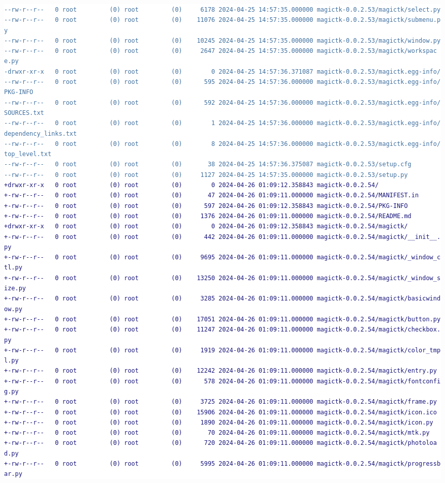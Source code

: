 ```diff
--rw-r--r--   0 root         (0) root         (0)     6178 2024-04-25 14:57:35.000000 magictk-0.0.2.53/magictk/select.py
--rw-r--r--   0 root         (0) root         (0)    11076 2024-04-25 14:57:35.000000 magictk-0.0.2.53/magictk/submenu.py
--rw-r--r--   0 root         (0) root         (0)    10245 2024-04-25 14:57:35.000000 magictk-0.0.2.53/magictk/window.py
--rw-r--r--   0 root         (0) root         (0)     2647 2024-04-25 14:57:35.000000 magictk-0.0.2.53/magictk/workspace.py
-drwxr-xr-x   0 root         (0) root         (0)        0 2024-04-25 14:57:36.371087 magictk-0.0.2.53/magictk.egg-info/
--rw-r--r--   0 root         (0) root         (0)      595 2024-04-25 14:57:36.000000 magictk-0.0.2.53/magictk.egg-info/PKG-INFO
--rw-r--r--   0 root         (0) root         (0)      592 2024-04-25 14:57:36.000000 magictk-0.0.2.53/magictk.egg-info/SOURCES.txt
--rw-r--r--   0 root         (0) root         (0)        1 2024-04-25 14:57:36.000000 magictk-0.0.2.53/magictk.egg-info/dependency_links.txt
--rw-r--r--   0 root         (0) root         (0)        8 2024-04-25 14:57:36.000000 magictk-0.0.2.53/magictk.egg-info/top_level.txt
--rw-r--r--   0 root         (0) root         (0)       38 2024-04-25 14:57:36.375087 magictk-0.0.2.53/setup.cfg
--rw-r--r--   0 root         (0) root         (0)     1127 2024-04-25 14:57:35.000000 magictk-0.0.2.53/setup.py
+drwxr-xr-x   0 root         (0) root         (0)        0 2024-04-26 01:09:12.358843 magictk-0.0.2.54/
+-rw-r--r--   0 root         (0) root         (0)       47 2024-04-26 01:09:11.000000 magictk-0.0.2.54/MANIFEST.in
+-rw-r--r--   0 root         (0) root         (0)      597 2024-04-26 01:09:12.358843 magictk-0.0.2.54/PKG-INFO
+-rw-r--r--   0 root         (0) root         (0)     1376 2024-04-26 01:09:11.000000 magictk-0.0.2.54/README.md
+drwxr-xr-x   0 root         (0) root         (0)        0 2024-04-26 01:09:12.358843 magictk-0.0.2.54/magictk/
+-rw-r--r--   0 root         (0) root         (0)      442 2024-04-26 01:09:11.000000 magictk-0.0.2.54/magictk/__init__.py
+-rw-r--r--   0 root         (0) root         (0)     9695 2024-04-26 01:09:11.000000 magictk-0.0.2.54/magictk/_window_ctl.py
+-rw-r--r--   0 root         (0) root         (0)    13250 2024-04-26 01:09:11.000000 magictk-0.0.2.54/magictk/_window_size.py
+-rw-r--r--   0 root         (0) root         (0)     3285 2024-04-26 01:09:11.000000 magictk-0.0.2.54/magictk/basicwindow.py
+-rw-r--r--   0 root         (0) root         (0)    17051 2024-04-26 01:09:11.000000 magictk-0.0.2.54/magictk/button.py
+-rw-r--r--   0 root         (0) root         (0)    11247 2024-04-26 01:09:11.000000 magictk-0.0.2.54/magictk/checkbox.py
+-rw-r--r--   0 root         (0) root         (0)     1919 2024-04-26 01:09:11.000000 magictk-0.0.2.54/magictk/color_tmpl.py
+-rw-r--r--   0 root         (0) root         (0)    12242 2024-04-26 01:09:11.000000 magictk-0.0.2.54/magictk/entry.py
+-rw-r--r--   0 root         (0) root         (0)      578 2024-04-26 01:09:11.000000 magictk-0.0.2.54/magictk/fontconfig.py
+-rw-r--r--   0 root         (0) root         (0)     3725 2024-04-26 01:09:11.000000 magictk-0.0.2.54/magictk/frame.py
+-rw-r--r--   0 root         (0) root         (0)    15906 2024-04-26 01:09:11.000000 magictk-0.0.2.54/magictk/icon.ico
+-rw-r--r--   0 root         (0) root         (0)     1890 2024-04-26 01:09:11.000000 magictk-0.0.2.54/magictk/icon.py
+-rw-r--r--   0 root         (0) root         (0)       70 2024-04-26 01:09:11.000000 magictk-0.0.2.54/magictk/mtk.py
+-rw-r--r--   0 root         (0) root         (0)      720 2024-04-26 01:09:11.000000 magictk-0.0.2.54/magictk/photoload.py
+-rw-r--r--   0 root         (0) root         (0)     5995 2024-04-26 01:09:11.000000 magictk-0.0.2.54/magictk/progressbar.py
```